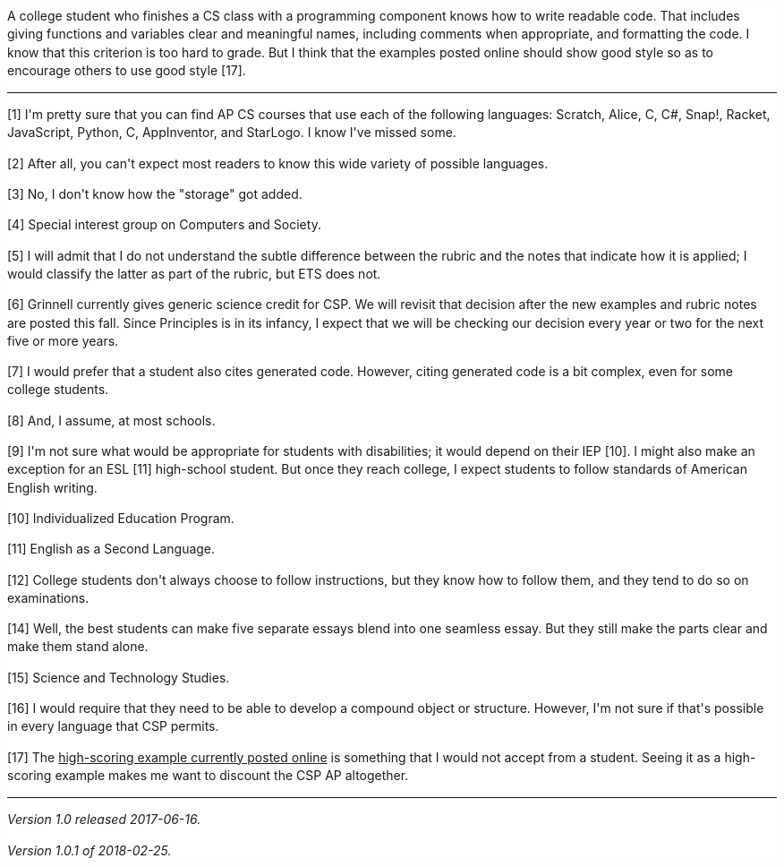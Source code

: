 A college student who finishes a CS class with a programming component
knows how to write readable code.  That includes giving functions and
variables clear and meaningful names, including comments when appropriate,
and formatting the code.  I know that this criterion is too hard to grade.
But I think that the examples posted online should show good style so
as to encourage others to use good style [17].

---

[1] I'm pretty sure that you can find AP CS courses that use each of
the following languages: Scratch, Alice, C, C#, Snap!, Racket, JavaScript,
Python, C, AppInventor, and StarLogo.  I know I've missed some.

[2] After all, you can't expect most readers to know this wide variety of
possible languages.

[3] No, I don't know how the "storage" got added.

[4] Special interest group on Computers and Society.

[5] I will admit that I do not understand the subtle difference between
the rubric and the notes that indicate how it is applied; I would classify
the latter as part of the rubric, but ETS does not.

[6] Grinnell currently gives generic science credit for CSP.  We will
revisit that decision after the new examples and rubric notes are posted
this fall.  Since Principles is in its infancy, I expect that we will be
checking our decision every year or two for the next five or more years.

[7] I would prefer that a student also cites generated code. However,
citing generated code is a bit complex, even for some college students.

[8] And, I assume, at most schools.

[9] I'm not sure what would be appropriate for students with disabilities;
it would depend on their IEP [10].  I might also make an exception for
an ESL [11] high-school student.  But once they reach college, I expect
students to follow standards of American English writing.

[10] Individualized Education Program.

[11] English as a Second Language.

[12] College students don't always choose to follow instructions, but they
know how to follow them, and they tend to do so on examinations.

[14] Well, the best students can make five separate essays blend into one
seamless essay.  But they still make the parts clear and make them stand
alone.

[15] Science and Technology Studies.

[16] I would require that they need to be able to develop a compound
object or structure.  However, I'm not sure if that's possible in every
language that CSP permits.

[17] The [high-scoring example currently posted online](http://apcentral.collegeboard.com/apc/public/exam/computer_science_principles/232630.html) is something that I would not accept from a student.  Seeing it as a high-scoring example
makes me want to discount the CSP AP altogether.

---

*Version 1.0 released 2017-06-16.*

*Version 1.0.1 of 2018-02-25.*
